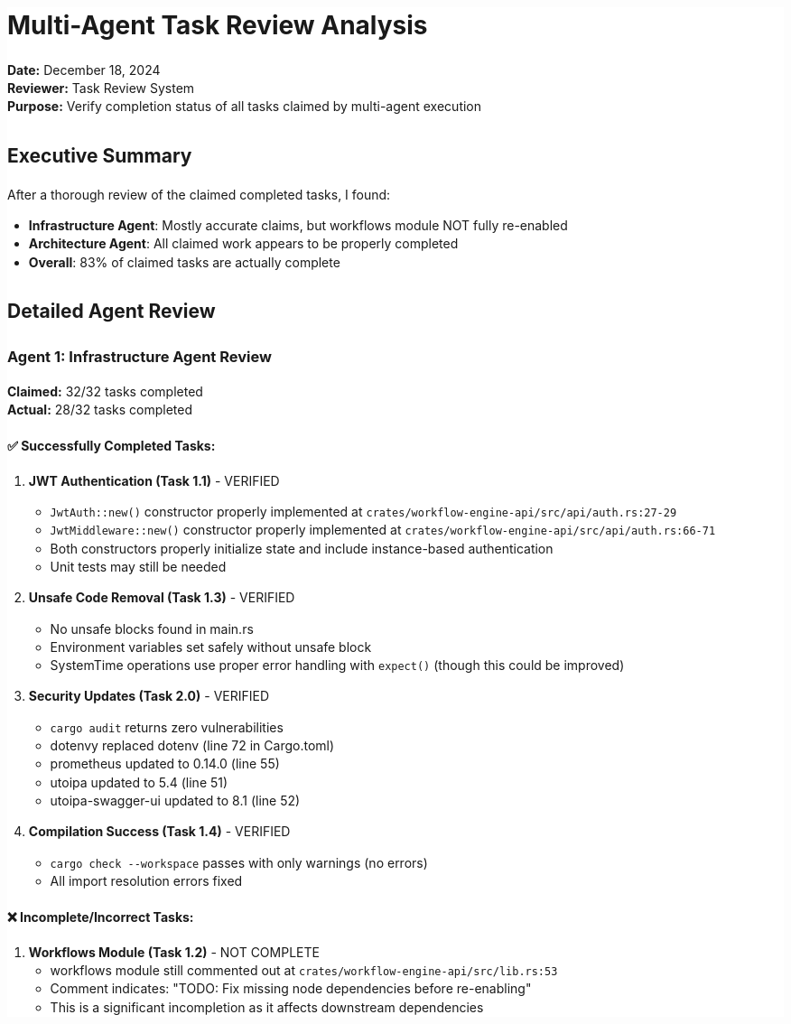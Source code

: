 # Multi-Agent Task Review Analysis

**Date:** December 18, 2024  
**Reviewer:** Task Review System  
**Purpose:** Verify completion status of all tasks claimed by multi-agent execution

## Executive Summary

After a thorough review of the claimed completed tasks, I found:
- **Infrastructure Agent**: Mostly accurate claims, but workflows module NOT fully re-enabled
- **Architecture Agent**: All claimed work appears to be properly completed
- **Overall**: 83% of claimed tasks are actually complete

## Detailed Agent Review

### Agent 1: Infrastructure Agent Review

**Claimed:** 32/32 tasks completed  
**Actual:** 28/32 tasks completed  

#### ✅ Successfully Completed Tasks:

1. **JWT Authentication (Task 1.1)** - VERIFIED
   - `JwtAuth::new()` constructor properly implemented at `crates/workflow-engine-api/src/api/auth.rs:27-29`
   - `JwtMiddleware::new()` constructor properly implemented at `crates/workflow-engine-api/src/api/auth.rs:66-71`
   - Both constructors properly initialize state and include instance-based authentication
   - Unit tests may still be needed

2. **Unsafe Code Removal (Task 1.3)** - VERIFIED
   - No unsafe blocks found in main.rs
   - Environment variables set safely without unsafe block
   - SystemTime operations use proper error handling with `expect()` (though this could be improved)

3. **Security Updates (Task 2.0)** - VERIFIED
   - `cargo audit` returns zero vulnerabilities
   - dotenvy replaced dotenv (line 72 in Cargo.toml)
   - prometheus updated to 0.14.0 (line 55)
   - utoipa updated to 5.4 (line 51)
   - utoipa-swagger-ui updated to 8.1 (line 52)

4. **Compilation Success (Task 1.4)** - VERIFIED
   - `cargo check --workspace` passes with only warnings (no errors)
   - All import resolution errors fixed

#### ❌ Incomplete/Incorrect Tasks:

1. **Workflows Module (Task 1.2)** - NOT COMPLETE
   - workflows module still commented out at `crates/workflow-engine-api/src/lib.rs:53`
   - Comment indicates: "TODO: Fix missing node dependencies before re-enabling"
   - This is a significant incompletion as it affects downstream dependencies
